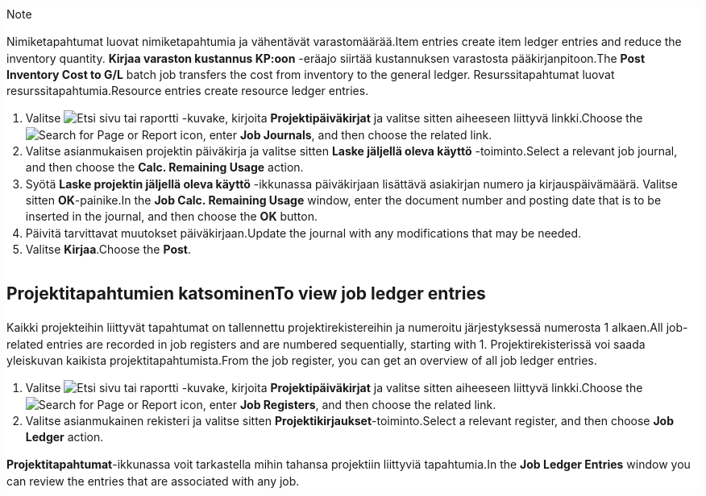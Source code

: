 > [!NOTE]  
>   <span data-ttu-id="1a8cb-161">Nimiketapahtumat luovat nimiketapahtumia ja vähentävät varastomäärää.</span><span class="sxs-lookup"><span data-stu-id="1a8cb-161">Item entries create item ledger entries and reduce the inventory quantity.</span></span> <span data-ttu-id="1a8cb-162">**Kirjaa varaston kustannus KP:oon** -eräajo siirtää kustannuksen varastosta pääkirjanpitoon.</span><span class="sxs-lookup"><span data-stu-id="1a8cb-162">The **Post Inventory Cost to G/L** batch job transfers the cost from inventory to the general ledger.</span></span> <span data-ttu-id="1a8cb-163">Resurssitapahtumat luovat resurssitapahtumia.</span><span class="sxs-lookup"><span data-stu-id="1a8cb-163">Resource entries create resource ledger entries.</span></span>  

1. <span data-ttu-id="1a8cb-164">Valitse ![Etsi sivu tai raportti](media/ui-search/search_small.png "Etsi sivu tai raportti -kuvake") -kuvake, kirjoita **Projektipäiväkirjat** ja valitse sitten aiheeseen liittyvä linkki.</span><span class="sxs-lookup"><span data-stu-id="1a8cb-164">Choose the ![Search for Page or Report](media/ui-search/search_small.png "Search for Page or Report icon") icon, enter **Job Journals**, and then choose the related link.</span></span>  
2. <span data-ttu-id="1a8cb-165">Valitse asianmukaisen projektin päiväkirja ja valitse sitten **Laske jäljellä oleva käyttö** -toiminto.</span><span class="sxs-lookup"><span data-stu-id="1a8cb-165">Select a relevant job journal, and then choose the **Calc. Remaining Usage** action.</span></span>  
3. <span data-ttu-id="1a8cb-166">Syötä **Laske projektin jäljellä oleva käyttö** -ikkunassa päiväkirjaan lisättävä asiakirjan numero ja kirjauspäivämäärä. Valitse sitten **OK**-painike.</span><span class="sxs-lookup"><span data-stu-id="1a8cb-166">In the **Job Calc. Remaining Usage** window, enter the document number and posting date that is to be inserted in the journal, and then choose the **OK** button.</span></span>  
4. <span data-ttu-id="1a8cb-167">Päivitä tarvittavat muutokset päiväkirjaan.</span><span class="sxs-lookup"><span data-stu-id="1a8cb-167">Update the journal with any modifications that may be needed.</span></span>  
5. <span data-ttu-id="1a8cb-168">Valitse **Kirjaa**.</span><span class="sxs-lookup"><span data-stu-id="1a8cb-168">Choose the **Post**.</span></span>

## <a name="to-view-job-ledger-entries"></a><span data-ttu-id="1a8cb-169">Projektitapahtumien katsominen</span><span class="sxs-lookup"><span data-stu-id="1a8cb-169">To view job ledger entries</span></span>
<span data-ttu-id="1a8cb-170">Kaikki projekteihin liittyvät tapahtumat on tallennettu projektirekistereihin ja numeroitu järjestyksessä numerosta 1 alkaen.</span><span class="sxs-lookup"><span data-stu-id="1a8cb-170">All job-related entries are recorded in job registers and are numbered sequentially, starting with 1.</span></span> <span data-ttu-id="1a8cb-171">Projektirekisterissä voi saada yleiskuvan kaikista projektitapahtumista.</span><span class="sxs-lookup"><span data-stu-id="1a8cb-171">From the job register, you can get an overview of all job ledger entries.</span></span>    

1. <span data-ttu-id="1a8cb-172">Valitse ![Etsi sivu tai raportti](media/ui-search/search_small.png "Etsi sivu tai raportti -kuvake") -kuvake, kirjoita **Projektipäiväkirjat** ja valitse sitten aiheeseen liittyvä linkki.</span><span class="sxs-lookup"><span data-stu-id="1a8cb-172">Choose the ![Search for Page or Report](media/ui-search/search_small.png "Search for Page or Report icon") icon, enter **Job Registers**, and then choose the related link.</span></span>
2. <span data-ttu-id="1a8cb-173">Valitse asianmukainen rekisteri ja valitse sitten **Projektikirjaukset**-toiminto.</span><span class="sxs-lookup"><span data-stu-id="1a8cb-173">Select a relevant register, and then choose **Job Ledger** action.</span></span>

<span data-ttu-id="1a8cb-174">**Projektitapahtumat**-ikkunassa voit tarkastella mihin tahansa projektiin liittyviä tapahtumia.</span><span class="sxs-lookup"><span data-stu-id="1a8cb-174">In the **Job Ledger Entries** window you can review the entries that are associated with any job.</span></span>  
